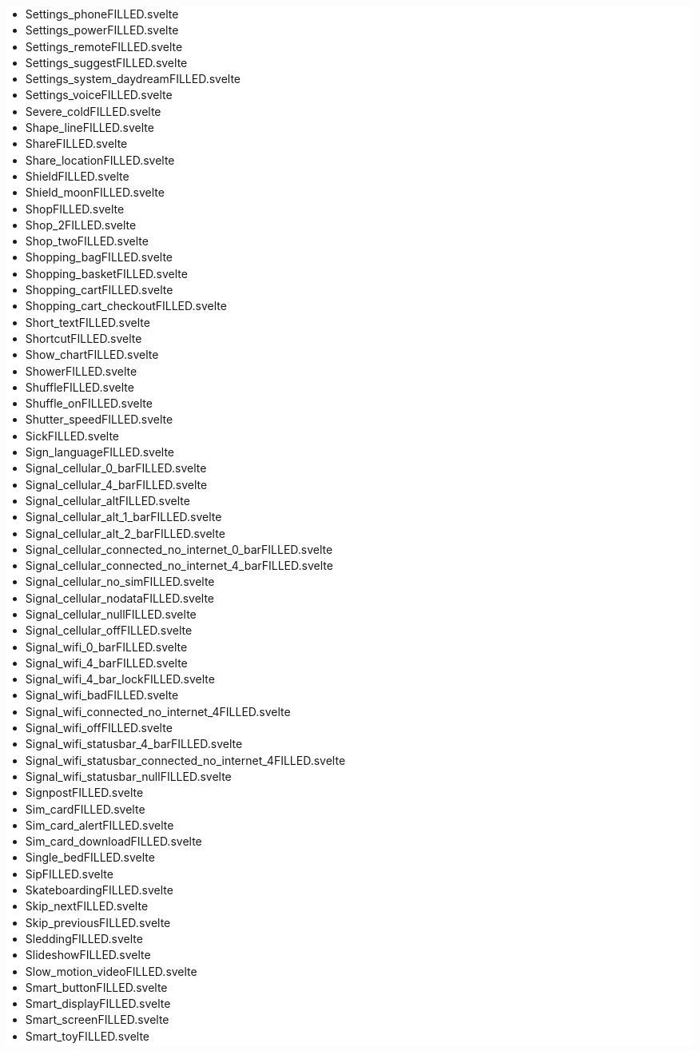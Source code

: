 - Settings_phoneFILLED.svelte
- Settings_powerFILLED.svelte
- Settings_remoteFILLED.svelte
- Settings_suggestFILLED.svelte
- Settings_system_daydreamFILLED.svelte
- Settings_voiceFILLED.svelte
- Severe_coldFILLED.svelte
- Shape_lineFILLED.svelte
- ShareFILLED.svelte
- Share_locationFILLED.svelte
- ShieldFILLED.svelte
- Shield_moonFILLED.svelte
- ShopFILLED.svelte
- Shop_2FILLED.svelte
- Shop_twoFILLED.svelte
- Shopping_bagFILLED.svelte
- Shopping_basketFILLED.svelte
- Shopping_cartFILLED.svelte
- Shopping_cart_checkoutFILLED.svelte
- Short_textFILLED.svelte
- ShortcutFILLED.svelte
- Show_chartFILLED.svelte
- ShowerFILLED.svelte
- ShuffleFILLED.svelte
- Shuffle_onFILLED.svelte
- Shutter_speedFILLED.svelte
- SickFILLED.svelte
- Sign_languageFILLED.svelte
- Signal_cellular_0_barFILLED.svelte
- Signal_cellular_4_barFILLED.svelte
- Signal_cellular_altFILLED.svelte
- Signal_cellular_alt_1_barFILLED.svelte
- Signal_cellular_alt_2_barFILLED.svelte
- Signal_cellular_connected_no_internet_0_barFILLED.svelte
- Signal_cellular_connected_no_internet_4_barFILLED.svelte
- Signal_cellular_no_simFILLED.svelte
- Signal_cellular_nodataFILLED.svelte
- Signal_cellular_nullFILLED.svelte
- Signal_cellular_offFILLED.svelte
- Signal_wifi_0_barFILLED.svelte
- Signal_wifi_4_barFILLED.svelte
- Signal_wifi_4_bar_lockFILLED.svelte
- Signal_wifi_badFILLED.svelte
- Signal_wifi_connected_no_internet_4FILLED.svelte
- Signal_wifi_offFILLED.svelte
- Signal_wifi_statusbar_4_barFILLED.svelte
- Signal_wifi_statusbar_connected_no_internet_4FILLED.svelte
- Signal_wifi_statusbar_nullFILLED.svelte
- SignpostFILLED.svelte
- Sim_cardFILLED.svelte
- Sim_card_alertFILLED.svelte
- Sim_card_downloadFILLED.svelte
- Single_bedFILLED.svelte
- SipFILLED.svelte
- SkateboardingFILLED.svelte
- Skip_nextFILLED.svelte
- Skip_previousFILLED.svelte
- SleddingFILLED.svelte
- SlideshowFILLED.svelte
- Slow_motion_videoFILLED.svelte
- Smart_buttonFILLED.svelte
- Smart_displayFILLED.svelte
- Smart_screenFILLED.svelte
- Smart_toyFILLED.svelte